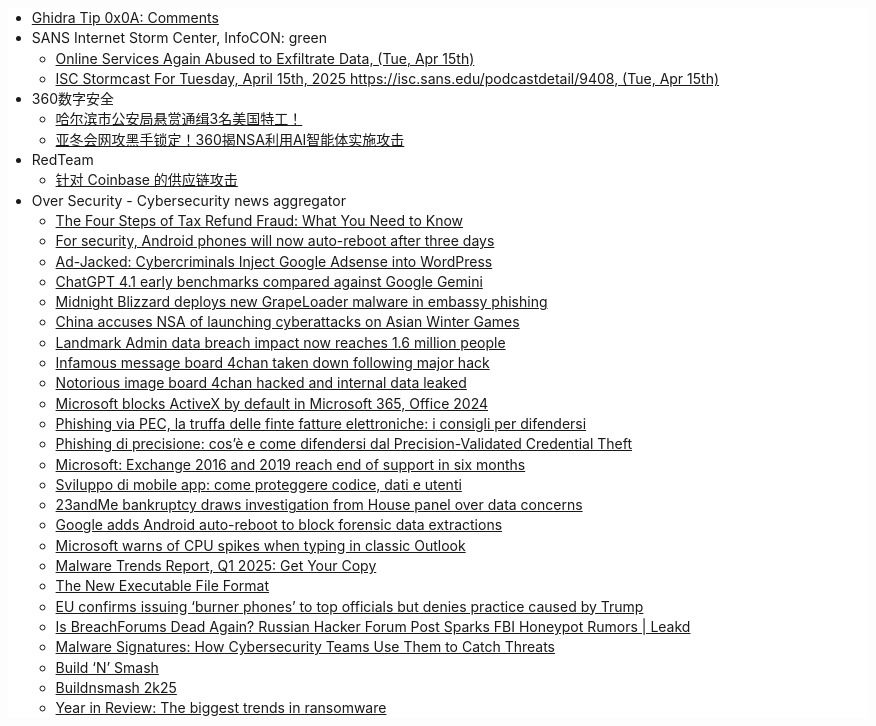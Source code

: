   - [Ghidra Tip 0x0A: Comments](https://maxkersten.nl/2025/04/15/ghidra-tip-0x0a-comments/)
- SANS Internet Storm Center, InfoCON: green
  - [Online Services Again Abused to Exfiltrate Data, (Tue, Apr 15th)](https://isc.sans.edu/diary/rss/31862)
  - [ISC Stormcast For Tuesday, April 15th, 2025 https://isc.sans.edu/podcastdetail/9408, (Tue, Apr 15th)](https://isc.sans.edu/diary/rss/31860)
- 360数字安全
  - [哈尔滨市公安局悬赏通缉3名美国特工！](https://mp.weixin.qq.com/s?__biz=MzA4MTg0MDQ4Nw==&mid=2247580319&idx=1&sn=f851a8561126850413c354db6593fd34&subscene=0)
  - [亚冬会网攻黑手锁定！360揭NSA利用AI智能体实施攻击](https://mp.weixin.qq.com/s?__biz=MzA4MTg0MDQ4Nw==&mid=2247580319&idx=2&sn=26180873a9b63e9ce7b6e4893eda4992&subscene=0)
- RedTeam
  - [针对 Coinbase 的供应链攻击](https://mp.weixin.qq.com/s?__biz=Mzg5NjAxNjc5OQ==&mid=2247484415&idx=1&sn=c3169a35afd1622b08989bf2eb073cf4&subscene=0)
- Over Security - Cybersecurity news aggregator
  - [The Four Steps of Tax Refund Fraud: What You Need to Know](https://flashpoint.io/blog/four-steps-of-tax-refund-fraud/)
  - [For security, Android phones will now auto-reboot after three days](https://techcrunch.com/2025/04/15/for-security-android-phones-will-now-auto-reboot-after-three-days/)
  - [Ad-Jacked: Cybercriminals Inject Google Adsense into WordPress](https://blog.sucuri.net/2025/04/ad-jacked-cybercriminals-inject-google-adsense-into-wordpress.html)
  - [ChatGPT 4.1 early benchmarks compared against Google Gemini](https://www.bleepingcomputer.com/news/artificial-intelligence/chatgpt-41-early-benchmarks-compared-against-google-gemini/)
  - [Midnight Blizzard deploys new GrapeLoader malware in embassy phishing](https://www.bleepingcomputer.com/news/security/midnight-blizzard-deploys-new-grapeloader-malware-in-embassy-phishing/)
  - [China accuses NSA of launching cyberattacks on Asian Winter Games](https://therecord.media/china-accuses-nsa-hack-asian-winter-games)
  - [Landmark Admin data breach impact now reaches 1.6 million people](https://www.bleepingcomputer.com/news/security/landmark-admin-data-breach-impact-now-reaches-16-million-people/)
  - [Infamous message board 4chan taken down following major hack](https://www.bleepingcomputer.com/news/security/infamous-message-board-4chan-taken-down-following-major-hack/)
  - [Notorious image board 4chan hacked and internal data leaked](https://techcrunch.com/2025/04/15/notorious-image-board-4chan-hacked-and-internal-data-leaked/)
  - [Microsoft blocks ActiveX by default in Microsoft 365, Office 2024](https://www.bleepingcomputer.com/news/microsoft/microsoft-blocks-activex-by-default-in-microsoft-365-office-2024/)
  - [Phishing via PEC, la truffa delle finte fatture elettroniche: i consigli per difendersi](https://www.cybersecurity360.it/nuove-minacce/phishing-via-pec-la-nuova-truffa-delle-finte-fatture-elettroniche-i-consigli-per-difendersi/)
  - [Phishing di precisione: cos’è e come difendersi dal Precision-Validated Credential Theft](https://www.cybersecurity360.it/nuove-minacce/phishing-di-precisione-cose-e-come-difendersi-dal-precision-validated-credential-theft/)
  - [Microsoft: Exchange 2016 and 2019 reach end of support in six months](https://www.bleepingcomputer.com/news/microsoft/microsoft-exchange-2016-and-2019-reach-end-of-support-in-six-months/)
  - [Sviluppo di mobile app: come proteggere codice, dati e utenti](https://www.cybersecurity360.it/soluzioni-aziendali/sviluppo-di-mobile-app-come-proteggere-codice-dati-e-utenti/)
  - [23andMe bankruptcy draws investigation from House panel over data concerns](https://therecord.media/23andme-bankruptcy-house-investigation-data-concerns)
  - [Google adds Android auto-reboot to block forensic data extractions](https://www.bleepingcomputer.com/news/security/google-adds-android-auto-reboot-to-block-forensic-data-extractions/)
  - [Microsoft warns of CPU spikes when typing in classic Outlook](https://www.bleepingcomputer.com/news/microsoft/microsoft-warns-of-cpu-spikes-when-typing-in-classic-outlook/)
  - [Malware Trends Report, Q1 2025: Get Your Copy](https://any.run/cybersecurity-blog/malware-trends-q1-2025/)
  - [The New Executable File Format](https://substack.com/home/post/p-158215453)
  - [EU confirms issuing ‘burner phones’ to top officials but denies practice caused by Trump](https://therecord.media/eu-burner-phones-traveling-officials)
  - [Is BreachForums Dead Again? Russian Hacker Forum Post Sparks FBI Honeypot Rumors | Leakd](https://leakd.com/news/is-breachforums-dead-again-russian-hacker-forum-post-sparks-fbi-honeypot-rumors/)
  - [Malware Signatures: How Cybersecurity Teams Use Them to Catch Threats](https://any.run/cybersecurity-blog/malware-signatures-explained/)
  - [Build ‘N’ Smash](https://muhack.org/events/BuildNSmash-2k25/)
  - [Buildnsmash 2k25](https://muhack.org/BuildNSmash-2k25/)
  - [Year in Review: The biggest trends in ransomware](https://blog.talosintelligence.com/year-in-review-ransomware/)